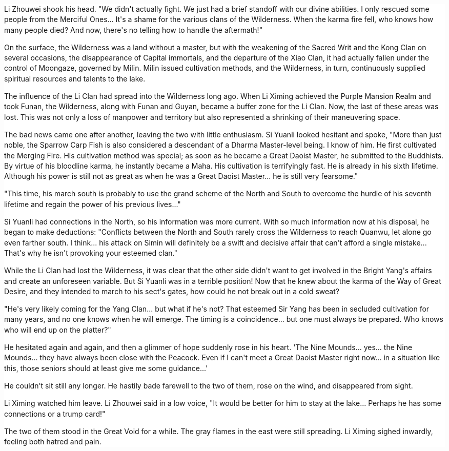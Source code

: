Li Zhouwei shook his head. "We didn't actually fight. We just had a brief standoff with our divine abilities. I only rescued some people from the Merciful Ones... It's a shame for the various clans of the Wilderness. When the karma fire fell, who knows how many people died? And now, there's no telling how to handle the aftermath!"

On the surface, the Wilderness was a land without a master, but with the weakening of the Sacred Writ and the Kong Clan on several occasions, the disappearance of Capital immortals, and the departure of the Xiao Clan, it had actually fallen under the control of Moongaze, governed by Milin. Milin issued cultivation methods, and the Wilderness, in turn, continuously supplied spiritual resources and talents to the lake.

The influence of the Li Clan had spread into the Wilderness long ago. When Li Ximing achieved the Purple Mansion Realm and took Funan, the Wilderness, along with Funan and Guyan, became a buffer zone for the Li Clan. Now, the last of these areas was lost. This was not only a loss of manpower and territory but also represented a shrinking of their maneuvering space.

The bad news came one after another, leaving the two with little enthusiasm. Si Yuanli looked hesitant and spoke, "More than just noble, the Sparrow Carp Fish is also considered a descendant of a Dharma Master-level being. I know of him. He first cultivated the Merging Fire. His cultivation method was special; as soon as he became a Great Daoist Master, he submitted to the Buddhists. By virtue of his bloodline karma, he instantly became a Maha. His cultivation is terrifyingly fast. He is already in his sixth lifetime. Although his power is still not as great as when he was a Great Daoist Master... he is still very fearsome."

"This time, his march south is probably to use the grand scheme of the North and South to overcome the hurdle of his seventh lifetime and regain the power of his previous lives..."

Si Yuanli had connections in the North, so his information was more current. With so much information now at his disposal, he began to make deductions: "Conflicts between the North and South rarely cross the Wilderness to reach Quanwu, let alone go even farther south. I think... his attack on Simin will definitely be a swift and decisive affair that can't afford a single mistake... That's why he isn't provoking your esteemed clan."

While the Li Clan had lost the Wilderness, it was clear that the other side didn't want to get involved in the Bright Yang's affairs and create an unforeseen variable. But Si Yuanli was in a terrible position! Now that he knew about the karma of the Way of Great Desire, and they intended to march to his sect's gates, how could he not break out in a cold sweat?

"He's very likely coming for the Yang Clan... but what if he's not? That esteemed Sir Yang has been in secluded cultivation for many years, and no one knows when he will emerge. The timing is a coincidence... but one must always be prepared. Who knows who will end up on the platter?"

He hesitated again and again, and then a glimmer of hope suddenly rose in his heart. 'The Nine Mounds... yes... the Nine Mounds... they have always been close with the Peacock. Even if I can't meet a Great Daoist Master right now... in a situation like this, those seniors should at least give me some guidance...'

He couldn't sit still any longer. He hastily bade farewell to the two of them, rose on the wind, and disappeared from sight.

Li Ximing watched him leave. Li Zhouwei said in a low voice, "It would be better for him to stay at the lake... Perhaps he has some connections or a trump card!"

The two of them stood in the Great Void for a while. The gray flames in the east were still spreading. Li Ximing sighed inwardly, feeling both hatred and pain.
